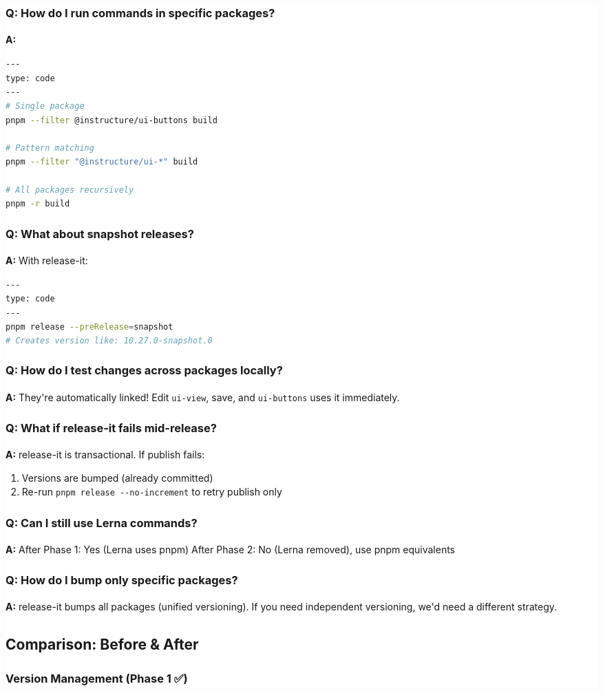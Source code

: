 ### Q: How do I run commands in specific packages?

**A:**

```bash
---
type: code
---
# Single package
pnpm --filter @instructure/ui-buttons build

# Pattern matching
pnpm --filter "@instructure/ui-*" build

# All packages recursively
pnpm -r build
```

### Q: What about snapshot releases?

**A:** With release-it:

```bash
---
type: code
---
pnpm release --preRelease=snapshot
# Creates version like: 10.27.0-snapshot.0
```

### Q: How do I test changes across packages locally?

**A:** They're automatically linked! Edit `ui-view`, save, and `ui-buttons` uses it immediately.

### Q: What if release-it fails mid-release?

**A:** release-it is transactional. If publish fails:

1. Versions are bumped (already committed)
2. Re-run `pnpm release --no-increment` to retry publish only

### Q: Can I still use Lerna commands?

**A:** After Phase 1: Yes (Lerna uses pnpm)
After Phase 2: No (Lerna removed), use pnpm equivalents

### Q: How do I bump only specific packages?

**A:** release-it bumps all packages (unified versioning). If you need independent versioning, we'd need a different strategy.

## Comparison: Before & After

### Version Management (Phase 1 ✅)
